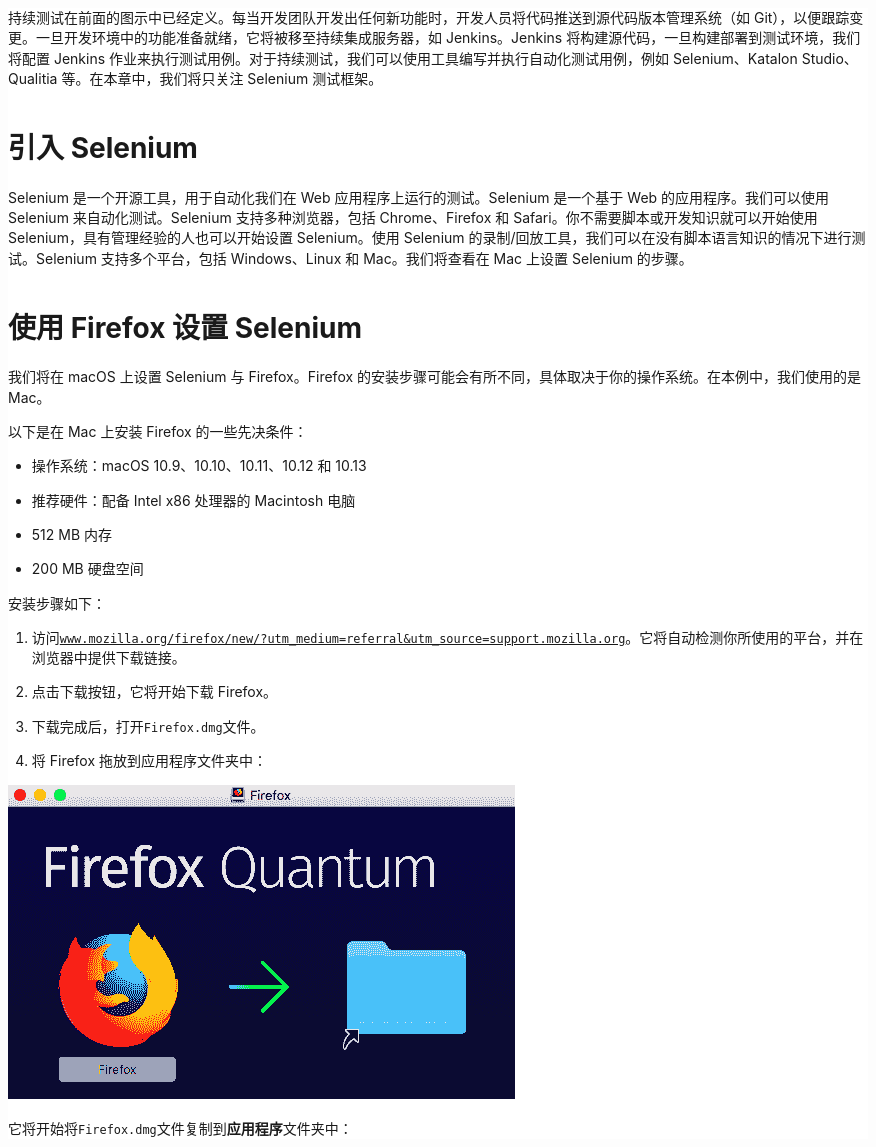 持续测试在前面的图示中已经定义。每当开发团队开发出任何新功能时，开发人员将代码推送到源代码版本管理系统（如 Git），以便跟踪变更。一旦开发环境中的功能准备就绪，它将被移至持续集成服务器，如 Jenkins。Jenkins 将构建源代码，一旦构建部署到测试环境，我们将配置 Jenkins 作业来执行测试用例。对于持续测试，我们可以使用工具编写并执行自动化测试用例，例如 Selenium、Katalon Studio、Qualitia 等。在本章中，我们将只关注 Selenium 测试框架。

# 引入 Selenium

Selenium 是一个开源工具，用于自动化我们在 Web 应用程序上运行的测试。Selenium 是一个基于 Web 的应用程序。我们可以使用 Selenium 来自动化测试。Selenium 支持多种浏览器，包括 Chrome、Firefox 和 Safari。你不需要脚本或开发知识就可以开始使用 Selenium，具有管理经验的人也可以开始设置 Selenium。使用 Selenium 的录制/回放工具，我们可以在没有脚本语言知识的情况下进行测试。Selenium 支持多个平台，包括 Windows、Linux 和 Mac。我们将查看在 Mac 上设置 Selenium 的步骤。

# 使用 Firefox 设置 Selenium

我们将在 macOS 上设置 Selenium 与 Firefox。Firefox 的安装步骤可能会有所不同，具体取决于你的操作系统。在本例中，我们使用的是 Mac。

以下是在 Mac 上安装 Firefox 的一些先决条件：

+   操作系统：macOS 10.9、10.10、10.11、10.12 和 10.13

+   推荐硬件：配备 Intel x86 处理器的 Macintosh 电脑

+   512 MB 内存

+   200 MB 硬盘空间

安装步骤如下：

1.  访问[`www.mozilla.org/firefox/new/?utm_medium=referral&utm_source=support.mozilla.org`](https://www.mozilla.org/firefox/new/?utm_medium=referral&utm_source=support.mozilla.org)。它将自动检测你所使用的平台，并在浏览器中提供下载链接。

1.  点击下载按钮，它将开始下载 Firefox。

1.  下载完成后，打开`Firefox.dmg`文件。

1.  将 Firefox 拖放到应用程序文件夹中：

![](img/81e3a441-ed8c-4577-9151-38d48a2ec14a.png)

它将开始将`Firefox.dmg`文件复制到**应用程序**文件夹中：
